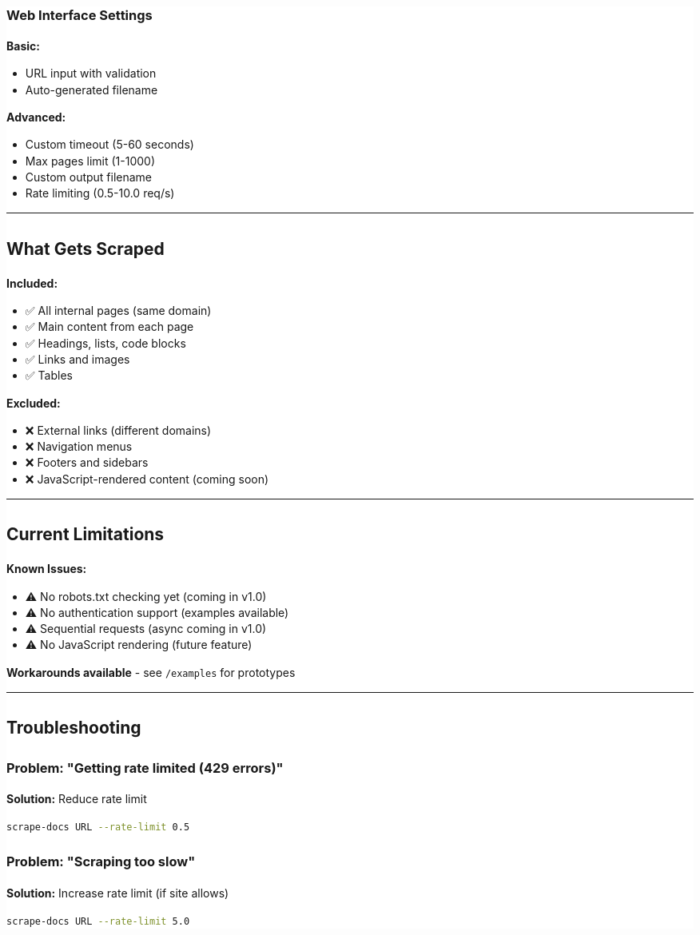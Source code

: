 ### Web Interface Settings

**Basic:**
- URL input with validation
- Auto-generated filename

**Advanced:**
- Custom timeout (5-60 seconds)
- Max pages limit (1-1000)
- Custom output filename
- Rate limiting (0.5-10.0 req/s)

---

## What Gets Scraped

**Included:**
- ✅ All internal pages (same domain)
- ✅ Main content from each page
- ✅ Headings, lists, code blocks
- ✅ Links and images
- ✅ Tables

**Excluded:**
- ❌ External links (different domains)
- ❌ Navigation menus
- ❌ Footers and sidebars
- ❌ JavaScript-rendered content (coming soon)

---

## Current Limitations

**Known Issues:**
- ⚠️ No robots.txt checking yet (coming in v1.0)
- ⚠️ No authentication support (examples available)
- ⚠️ Sequential requests (async coming in v1.0)
- ⚠️ No JavaScript rendering (future feature)

**Workarounds available** - see `/examples` for prototypes

---

## Troubleshooting

### Problem: "Getting rate limited (429 errors)"
**Solution:** Reduce rate limit
```bash
scrape-docs URL --rate-limit 0.5
```

### Problem: "Scraping too slow"
**Solution:** Increase rate limit (if site allows)
```bash
scrape-docs URL --rate-limit 5.0
```
